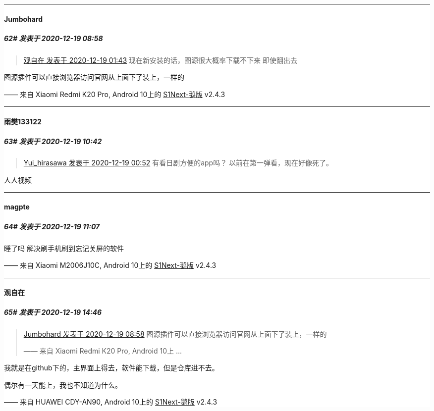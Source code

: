 
-----

####  Jumbohard  
##### 62#       发表于 2020-12-19 08:58


<blockquote><a href="httphttps://bbs.saraba1st.com/2b/forum.php?mod=redirect&amp;goto=findpost&amp;pid=49768411&amp;ptid=1978102" target="_blank">观自在 发表于 2020-12-19 01:43</a>
现在新安装的话，图源很大概率下载不下来
即使翻出去</blockquote>
图源插件可以直接浏览器访问官网从上面下了装上，一样的

—— 来自 Xiaomi Redmi K20 Pro, Android 10上的 [S1Next-鹅版](https://github.com/ykrank/S1-Next/releases) v2.4.3


-----

####  雨樊133122  
##### 63#       发表于 2020-12-19 10:42


<blockquote><a href="httphttps://bbs.saraba1st.com/2b/forum.php?mod=redirect&amp;goto=findpost&amp;pid=49768214&amp;ptid=1978102" target="_blank">Yui_hirasawa 发表于 2020-12-19 00:52</a>
有看日剧方便的app吗？ 以前在第一弹看，现在好像死了。</blockquote>
人人视频


-----

####  magpte  
##### 64#       发表于 2020-12-19 11:07


睡了吗
解决刷手机刷到忘记关屏的软件

—— 来自 Xiaomi M2006J10C, Android 10上的 [S1Next-鹅版](https://github.com/ykrank/S1-Next/releases) v2.4.3


-----

####  观自在  
##### 65#       发表于 2020-12-19 14:46


<blockquote><a href="httphttps://bbs.saraba1st.com/2b/forum.php?mod=redirect&amp;goto=findpost&amp;pid=49769200&amp;ptid=1978102" target="_blank">Jumbohard 发表于 2020-12-19 08:58</a>
图源插件可以直接浏览器访问官网从上面下了装上，一样的

—— 来自 Xiaomi Redmi K20 Pro, Android 10上 ...</blockquote>
我就是在github下的，主界面上得去，软件能下载，但是仓库进不去。

偶尔有一天能上，我也不知道为什么。


—— 来自 HUAWEI CDY-AN90, Android 10上的 [S1Next-鹅版](https://github.com/ykrank/S1-Next/releases) v2.4.3
